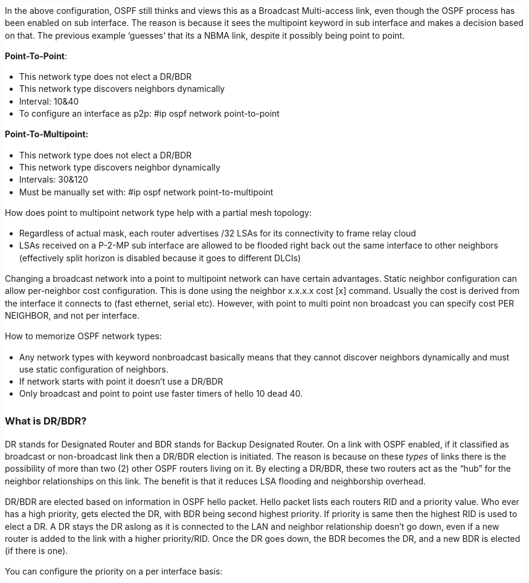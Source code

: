 ```
```
In the above configuration, OSPF still thinks and views this as a Broadcast Multi-access link, even though the OSPF process has been enabled on sub interface. The reason is because it sees the multipoint keyword in sub interface and makes a decision based on that. The previous example ‘guesses’ that its a NBMA link, despite it possibly being point to point.

**Point-To-Point**:

- This network type does not elect a DR/BDR
- This network type discovers neighbors dynamically
- Interval: 10&40
- To configure an interface as p2p: #ip ospf network point-to-point

**Point-To-Multipoint:**

- This network type does not elect a DR/BDR
- This network type discovers neighbor dynamically
- Intervals: 30&120
- Must be manually set with: #ip ospf network point-to-multipoint

How does point to multipoint network type help with a partial mesh topology:

- Regardless of actual mask, each router advertises /32 LSAs for its connectivity to frame relay cloud
- LSAs received on a P-2-MP sub interface are allowed to be flooded right back out the same interface to other neighbors (effectively split horizon is disabled because it goes to different DLCIs)

Changing a broadcast network into a point to multipoint network can have certain advantages. Static neighbor configuration can allow per-neighbor cost configuration. This is done using the neighbor x.x.x.x cost [x] command. Usually the cost is derived from the interface it connects to (fast ethernet, serial etc). However, with point to multi point non broadcast you can specify cost PER NEIGHBOR, and not per interface.

How to memorize OSPF network types:

- Any network types with keyword nonbroadcast basically means that they cannot discover neighbors dynamically and must use static configuration of neighbors.
- If network starts with point it doesn’t use a DR/BDR
- Only broadcast and point to point use faster timers of hello 10 dead 40.

### What is DR/BDR?

DR stands for Designated Router and BDR stands for Backup Designated Router. On a link with OSPF enabled, if it classified as broadcast or non-broadcast link then a DR/BDR election is initiated. The reason is because on these *types* of links there is the possibility of more than two (2) other OSPF routers living on it. By electing a DR/BDR, these two routers act as the “hub” for the neighbor relationships on this link. The benefit is that it reduces LSA flooding and neighborship overhead.

DR/BDR are elected based on information in OSPF hello packet. Hello packet lists each routers RID and a priority value. Who ever has a high priority, gets elected the DR, with BDR being second highest priority. If priority is same then the highest RID is used to elect a DR. A DR stays the DR aslong as it is connected to the LAN and neighbor relationship doesn’t go down, even if a new router is added to the link with a higher priority/RID. Once the DR goes down, the BDR becomes the DR, and a new BDR is elected (if there is one).

You can configure the priority on a per interface basis:

